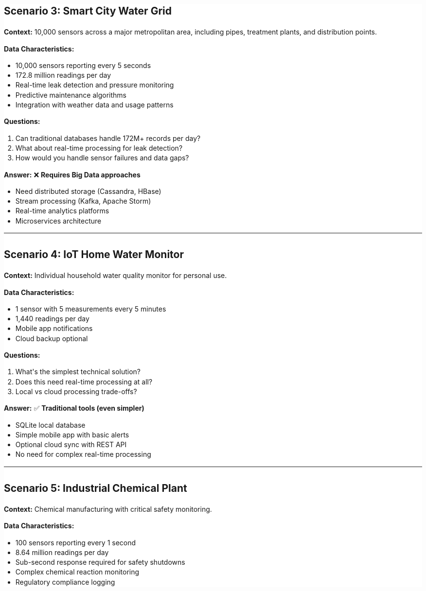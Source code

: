 
## **Scenario 3: Smart City Water Grid**
**Context:** 10,000 sensors across a major metropolitan area, including pipes, treatment plants, and distribution points.

**Data Characteristics:**
- 10,000 sensors reporting every 5 seconds
- 172.8 million readings per day
- Real-time leak detection and pressure monitoring
- Predictive maintenance algorithms
- Integration with weather data and usage patterns

**Questions:**
1. Can traditional databases handle 172M+ records per day?
2. What about real-time processing for leak detection?
3. How would you handle sensor failures and data gaps?

**Answer:** ❌ **Requires Big Data approaches**
- Need distributed storage (Cassandra, HBase)
- Stream processing (Kafka, Apache Storm)
- Real-time analytics platforms
- Microservices architecture

---

## **Scenario 4: IoT Home Water Monitor**
**Context:** Individual household water quality monitor for personal use.

**Data Characteristics:**
- 1 sensor with 5 measurements every 5 minutes
- 1,440 readings per day
- Mobile app notifications
- Cloud backup optional

**Questions:**
1. What's the simplest technical solution?
2. Does this need real-time processing at all?
3. Local vs cloud processing trade-offs?

**Answer:** ✅ **Traditional tools (even simpler)**
- SQLite local database
- Simple mobile app with basic alerts
- Optional cloud sync with REST API
- No need for complex real-time processing

---

## **Scenario 5: Industrial Chemical Plant**
**Context:** Chemical manufacturing with critical safety monitoring.

**Data Characteristics:**
- 100 sensors reporting every 1 second
- 8.64 million readings per day
- Sub-second response required for safety shutdowns
- Complex chemical reaction monitoring
- Regulatory compliance logging
